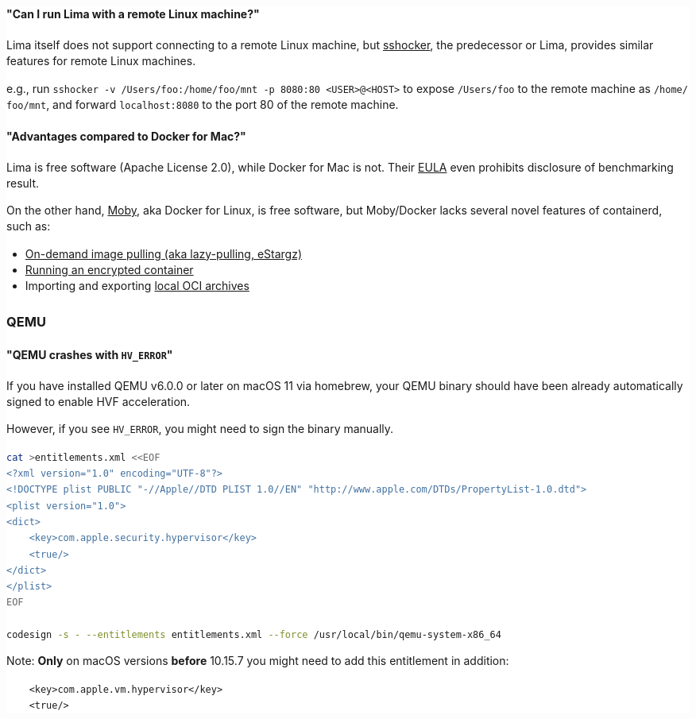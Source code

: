 #### "Can I run Lima with a remote Linux machine?"
Lima itself does not support connecting to a remote Linux machine, but [sshocker](https://github.com/lima-vm/sshocker),
the predecessor or Lima, provides similar features for remote Linux machines.

e.g., run `sshocker -v /Users/foo:/home/foo/mnt -p 8080:80 <USER>@<HOST>` to expose `/Users/foo` to the remote machine as `/home/foo/mnt`,
and forward `localhost:8080` to the port 80 of the remote machine.

#### "Advantages compared to Docker for Mac?"
Lima is free software (Apache License 2.0), while Docker for Mac is not.
Their [EULA](https://www.docker.com/legal/docker-software-end-user-license-agreement) even prohibits disclosure of benchmarking result.

On the other hand, [Moby](https://github.com/moby/moby), aka Docker for Linux, is free software, but Moby/Docker lacks several novel features of containerd, such as:
- [On-demand image pulling (aka lazy-pulling, eStargz)](https://github.com/containerd/nerdctl/blob/master/docs/stargz.md)
- [Running an encrypted container](https://github.com/containerd/nerdctl/blob/master/docs/ocicrypt.md)
- Importing and exporting [local OCI archives](https://github.com/opencontainers/image-spec/blob/master/image-layout.md)

### QEMU
#### "QEMU crashes with `HV_ERROR`"
If you have installed QEMU v6.0.0 or later on macOS 11 via homebrew, your QEMU binary should have been already automatically signed to enable HVF acceleration.

However, if you see `HV_ERROR`, you might need to sign the binary manually.

```bash
cat >entitlements.xml <<EOF
<?xml version="1.0" encoding="UTF-8"?>
<!DOCTYPE plist PUBLIC "-//Apple//DTD PLIST 1.0//EN" "http://www.apple.com/DTDs/PropertyList-1.0.dtd">
<plist version="1.0">
<dict>
    <key>com.apple.security.hypervisor</key>
    <true/>
</dict>
</plist>
EOF

codesign -s - --entitlements entitlements.xml --force /usr/local/bin/qemu-system-x86_64
```

Note: **Only** on macOS versions **before** 10.15.7 you might need to add this entitlement in addition:

```
    <key>com.apple.vm.hypervisor</key>
    <true/>
```
